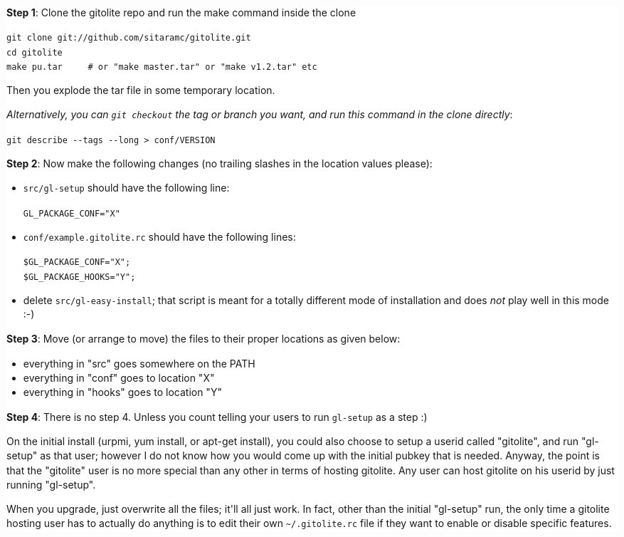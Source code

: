 **Step 1**: Clone the gitolite repo and run the make command inside the clone

    git clone git://github.com/sitaramc/gitolite.git
    cd gitolite
    make pu.tar     # or "make master.tar" or "make v1.2.tar" etc

Then you explode the tar file in some temporary location.

*Alternatively, you can `git checkout` the tag or branch you want, and run
this command in the clone directly*:

    git describe --tags --long > conf/VERSION

**Step 2**: Now make the following changes (no trailing slashes in the
location values please):

  * `src/gl-setup` should have the following line:

        GL_PACKAGE_CONF="X"

  * `conf/example.gitolite.rc` should have the following lines:

        $GL_PACKAGE_CONF="X";
        $GL_PACKAGE_HOOKS="Y";

  * delete `src/gl-easy-install`; that script is meant for a totally different
    mode of installation and does *not* play well in this mode :-)

**Step 3**: Move (or arrange to move) the files to their proper locations as
given below:

  * everything in "src" goes somewhere on the PATH
  * everything in "conf" goes to location "X"
  * everything in "hooks" goes to location "Y"

**Step 4**: There is no step 4.  Unless you count telling your users to run
`gl-setup` as a step :)

On the initial install (urpmi, yum install, or apt-get install), you could
also choose to setup a userid called "gitolite", and run "gl-setup" as that
user; however I do not know how you would come up with the initial pubkey that
is needed.  Anyway, the point is that the "gitolite" user is no more special
than any other in terms of hosting gitolite.  Any user can host gitolite on
his userid by just running "gl-setup".

When you upgrade, just overwrite all the files; it'll all just work.  In fact,
other than the initial "gl-setup" run, the only time a gitolite hosting user
has to actually do anything is to edit their own `~/.gitolite.rc` file if they
want to enable or disable specific features.
